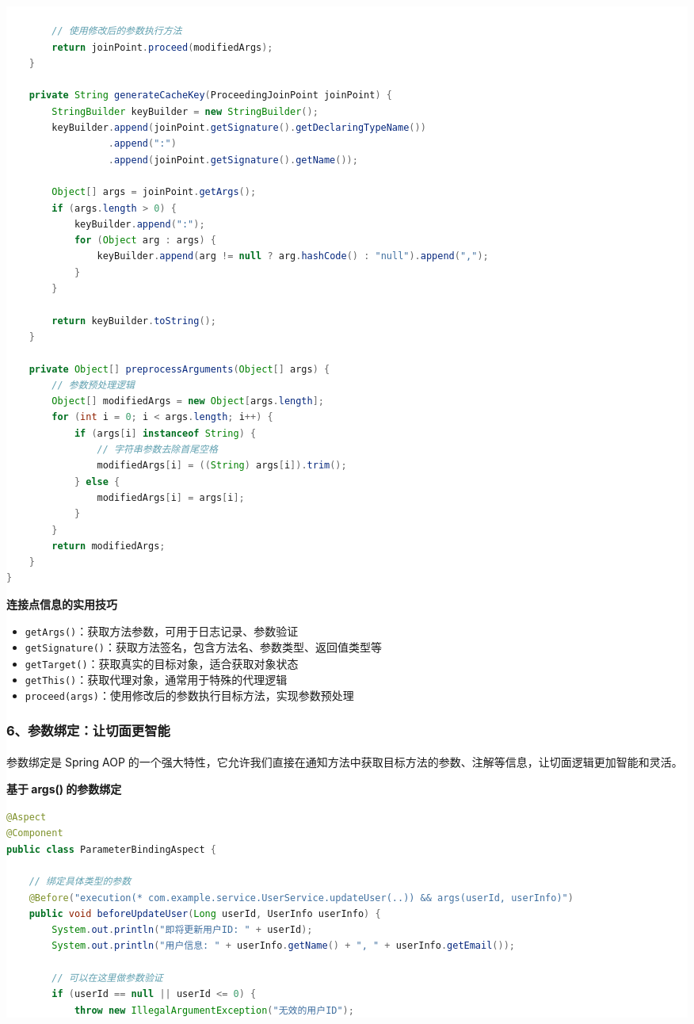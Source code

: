 ```java
        
        // 使用修改后的参数执行方法
        return joinPoint.proceed(modifiedArgs);
    }
    
    private String generateCacheKey(ProceedingJoinPoint joinPoint) {
        StringBuilder keyBuilder = new StringBuilder();
        keyBuilder.append(joinPoint.getSignature().getDeclaringTypeName())
                  .append(":")
                  .append(joinPoint.getSignature().getName());
        
        Object[] args = joinPoint.getArgs();
        if (args.length > 0) {
            keyBuilder.append(":");
            for (Object arg : args) {
                keyBuilder.append(arg != null ? arg.hashCode() : "null").append(",");
            }
        }
        
        return keyBuilder.toString();
    }
    
    private Object[] preprocessArguments(Object[] args) {
        // 参数预处理逻辑
        Object[] modifiedArgs = new Object[args.length];
        for (int i = 0; i < args.length; i++) {
            if (args[i] instanceof String) {
                // 字符串参数去除首尾空格
                modifiedArgs[i] = ((String) args[i]).trim();
            } else {
                modifiedArgs[i] = args[i];
            }
        }
        return modifiedArgs;
    }
}
```

**连接点信息的实用技巧**
- `getArgs()`：获取方法参数，可用于日志记录、参数验证
- `getSignature()`：获取方法签名，包含方法名、参数类型、返回值类型等
- `getTarget()`：获取真实的目标对象，适合获取对象状态
- `getThis()`：获取代理对象，通常用于特殊的代理逻辑
- `proceed(args)`：使用修改后的参数执行目标方法，实现参数预处理

### 6、参数绑定：让切面更智能
参数绑定是 Spring AOP 的一个强大特性，它允许我们直接在通知方法中获取目标方法的参数、注解等信息，让切面逻辑更加智能和灵活。

**基于 args() 的参数绑定**
```java
@Aspect
@Component
public class ParameterBindingAspect {
    
    // 绑定具体类型的参数
    @Before("execution(* com.example.service.UserService.updateUser(..)) && args(userId, userInfo)")
    public void beforeUpdateUser(Long userId, UserInfo userInfo) {
        System.out.println("即将更新用户ID: " + userId);
        System.out.println("用户信息: " + userInfo.getName() + ", " + userInfo.getEmail());
        
        // 可以在这里做参数验证
        if (userId == null || userId <= 0) {
            throw new IllegalArgumentException("无效的用户ID");
```